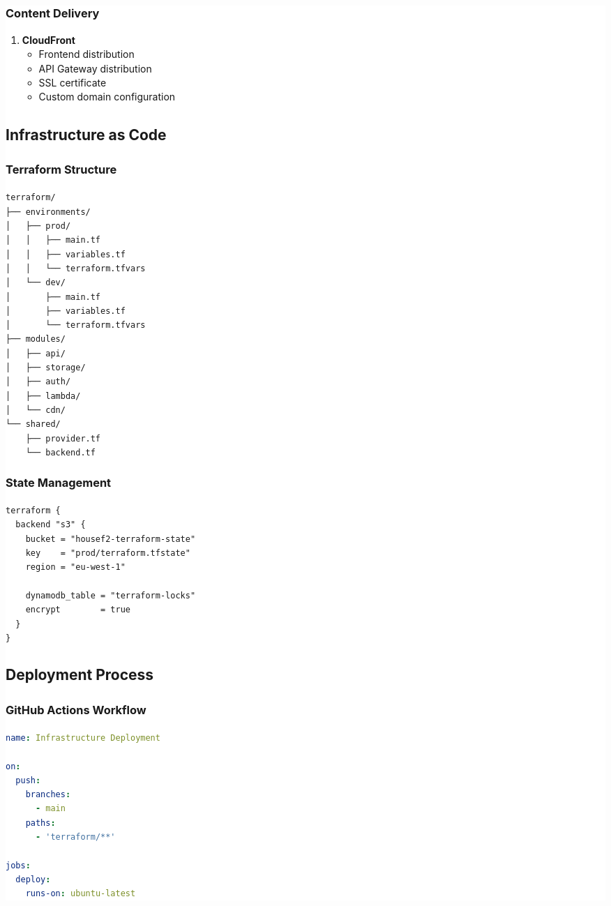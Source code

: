 ### Content Delivery
1. **CloudFront**
   - Frontend distribution
   - API Gateway distribution
   - SSL certificate
   - Custom domain configuration

## Infrastructure as Code

### Terraform Structure
```
terraform/
├── environments/
│   ├── prod/
│   │   ├── main.tf
│   │   ├── variables.tf
│   │   └── terraform.tfvars
│   └── dev/
│       ├── main.tf
│       ├── variables.tf
│       └── terraform.tfvars
├── modules/
│   ├── api/
│   ├── storage/
│   ├── auth/
│   ├── lambda/
│   └── cdn/
└── shared/
    ├── provider.tf
    └── backend.tf
```

### State Management
```hcl
terraform {
  backend "s3" {
    bucket = "housef2-terraform-state"
    key    = "prod/terraform.tfstate"
    region = "eu-west-1"
    
    dynamodb_table = "terraform-locks"
    encrypt        = true
  }
}
```

## Deployment Process

### GitHub Actions Workflow
```yaml
name: Infrastructure Deployment

on:
  push:
    branches:
      - main
    paths:
      - 'terraform/**'

jobs:
  deploy:
    runs-on: ubuntu-latest
```